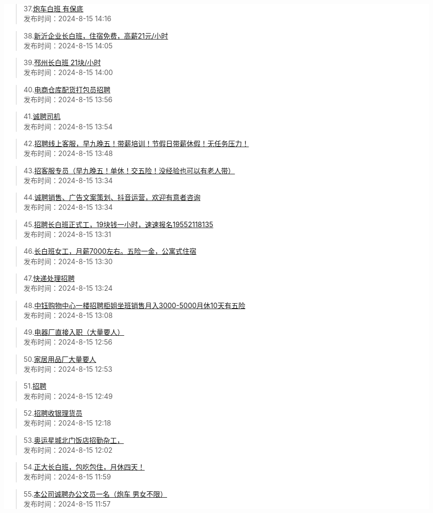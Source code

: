 >37.[炮车白班 有保底](https://www.pzzc.net/forum.php?mod=viewthread&tid=10448265)<br>
>发布时间：2024-8-15 14:16

>38.[新沂企业长白班，住宿免费，高薪21元/小时](https://www.pzzc.net/forum.php?mod=viewthread&tid=10448261)<br>
>发布时间：2024-8-15 14:05

>39.[邳州长白班  21块/小时](https://www.pzzc.net/forum.php?mod=viewthread&tid=10448260)<br>
>发布时间：2024-8-15 14:00

>40.[电商仓库配货打包员招聘](https://www.pzzc.net/forum.php?mod=viewthread&tid=10448258)<br>
>发布时间：2024-8-15 13:56

>41.[诚聘司机](https://www.pzzc.net/forum.php?mod=viewthread&tid=10448257)<br>
>发布时间：2024-8-15 13:54

>42.[招聘线上客服，早九晚五！带薪培训！节假日带薪休假！无任务压力！](https://www.pzzc.net/forum.php?mod=viewthread&tid=10448252)<br>
>发布时间：2024-8-15 13:48

>43.[招客服专员（早九晚五！单休！交五险！没经验也可以有老人带）](https://www.pzzc.net/forum.php?mod=viewthread&tid=10448246)<br>
>发布时间：2024-8-15 13:34

>44.[诚聘销售、广告文案策划、抖音运营，欢迎有意者咨询](https://www.pzzc.net/forum.php?mod=viewthread&tid=10448245)<br>
>发布时间：2024-8-15 13:34

>45.[招聘长白班正式工，19块钱一小时，速速报名19552118135](https://www.pzzc.net/forum.php?mod=viewthread&tid=10448244)<br>
>发布时间：2024-8-15 13:31

>46.[长白班女工，月薪7000左右。五险一金，公寓式住宿](https://www.pzzc.net/forum.php?mod=viewthread&tid=10448243)<br>
>发布时间：2024-8-15 13:30

>47.[快递处理招聘](https://www.pzzc.net/forum.php?mod=viewthread&tid=10448242)<br>
>发布时间：2024-8-15 13:24

>48.[中钰购物中心一楼招聘柜姐坐班销售月入3000-5000月休10天有五险](https://www.pzzc.net/forum.php?mod=viewthread&tid=10448237)<br>
>发布时间：2024-8-15 13:08

>49.[电器厂直接入职（大量要人）](https://www.pzzc.net/forum.php?mod=viewthread&tid=10448234)<br>
>发布时间：2024-8-15 12:56

>50.[家居用品厂大量要人](https://www.pzzc.net/forum.php?mod=viewthread&tid=10448232)<br>
>发布时间：2024-8-15 12:53

>51.[招聘](https://www.pzzc.net/forum.php?mod=viewthread&tid=10448231)<br>
>发布时间：2024-8-15 12:49

>52.[招聘收银理货员](https://www.pzzc.net/forum.php?mod=viewthread&tid=10448224)<br>
>发布时间：2024-8-15 12:18

>53.[奥运星城北门饭店招勤杂工，](https://www.pzzc.net/forum.php?mod=viewthread&tid=10448221)<br>
>发布时间：2024-8-15 12:02

>54.[正大长白班，包吃包住，月休四天！](https://www.pzzc.net/forum.php?mod=viewthread&tid=10448220)<br>
>发布时间：2024-8-15 11:59

>55.[本公司诚聘办公文员一名（炮车 男女不限）](https://www.pzzc.net/forum.php?mod=viewthread&tid=10448218)<br>
>发布时间：2024-8-15 11:57
